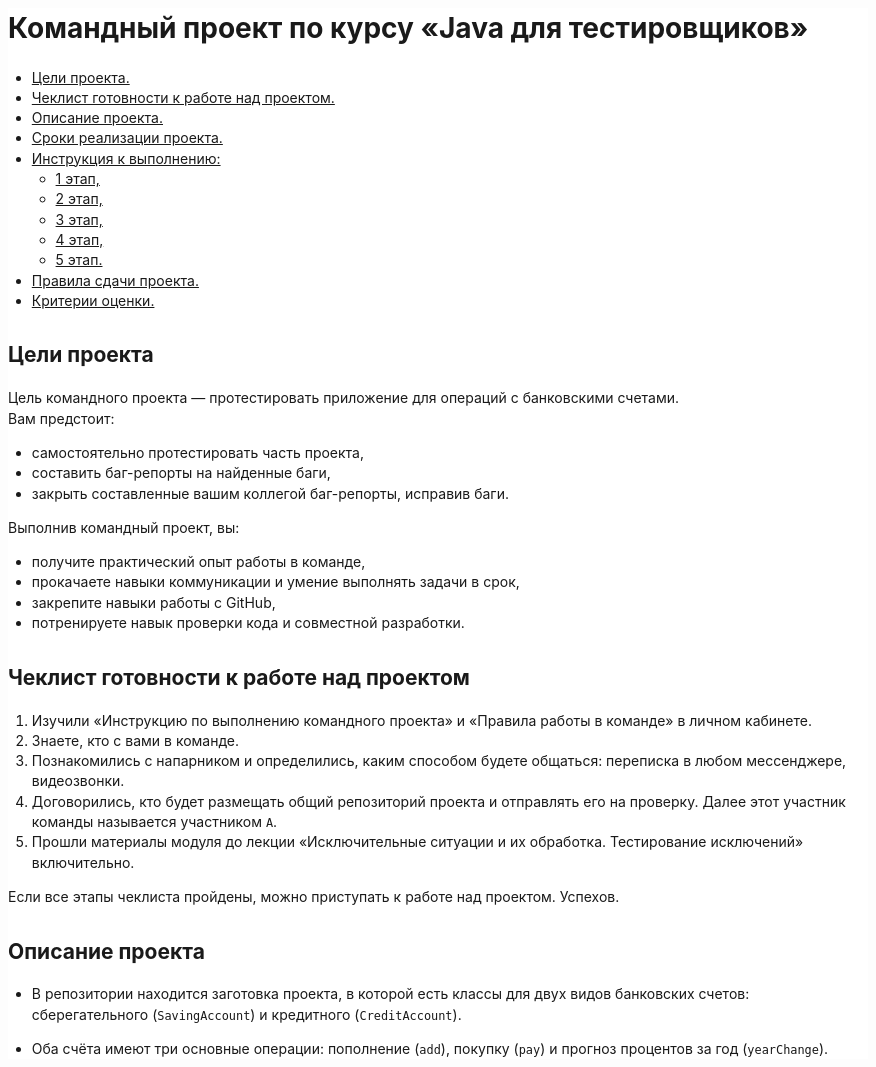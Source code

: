 # Командный проект по курсу «Java для тестировщиков»

* [Цели проекта.](#цели-проекта)
* [Чеклист готовности к работе над проектом.](#Чеклист-готовности-к-работе-над-проектом)
* [Описание проекта.](#Описание-проекта)
* [Сроки реализации проекта.](#Сроки-реализации-проекта)
* [Инструкция к выполнению:](#Инструкция-к-выполнению)
    * [1 этап,](#1-этап)
    * [2 этап,](#2-этап)
    * [3 этап,](#3-этап)
    * [4 этап,](#4-этап)
    * [5 этап.](#5-этап)
* [Правила сдачи проекта.](#Правила-сдачи-проекта)
* [Критерии оценки.](#критерии-оценки)


## Цели проекта

Цель командного проекта — протестировать приложение для операций с банковскими счетами.  
Вам предстоит:

- самостоятельно протестировать часть проекта,
- составить баг-репорты на найденные баги,
- закрыть составленные вашим коллегой баг-репорты, исправив баги.

Выполнив командный проект, вы:

- получите практический опыт работы в команде,
- прокачаете навыки коммуникации и умение выполнять задачи в срок,
- закрепите навыки работы с GitHub,
- потренируете навык проверки кода и совместной разработки.

## Чеклист готовности к работе над проектом

1. Изучили «Инструкцию по выполнению командного проекта» и «Правила работы в команде» в личном кабинете.
2. Знаете, кто с вами в команде.
3. Познакомились с напарником и определились, каким способом будете общаться: переписка в любом мессенджере, видеозвонки.
4. Договорились, кто будет размещать общий репозиторий проекта и отправлять его на проверку. Далее этот участник команды называется участником `A`.
5. Прошли материалы модуля до лекции «Исключительные ситуации и их обработка. Тестирование исключений» включительно.

Если все этапы чеклиста пройдены, можно приступать к работе над проектом. Успехов.

## Описание проекта

- В репозитории находится заготовка проекта, в которой есть классы для двух видов банковских счетов: сберегательного (`SavingAccount`) и кредитного (`CreditAccount`).

- Оба счёта имеют три основные операции: пополнение (`add`), покупку (`pay`) и прогноз процентов за год (`yearChange`).
